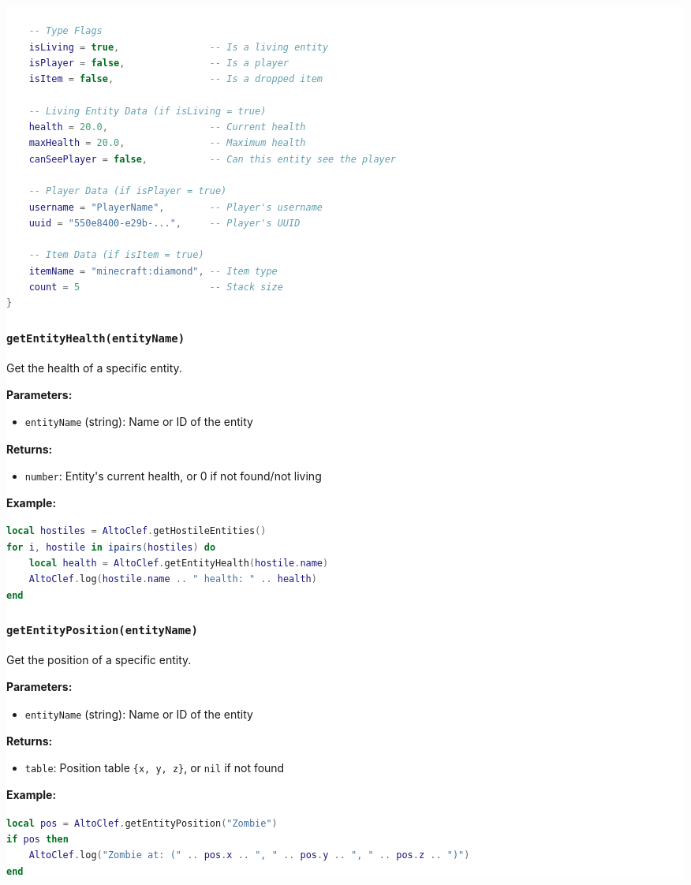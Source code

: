 ```lua
    
    -- Type Flags
    isLiving = true,                -- Is a living entity
    isPlayer = false,               -- Is a player
    isItem = false,                 -- Is a dropped item
    
    -- Living Entity Data (if isLiving = true)
    health = 20.0,                  -- Current health
    maxHealth = 20.0,               -- Maximum health
    canSeePlayer = false,           -- Can this entity see the player
    
    -- Player Data (if isPlayer = true)
    username = "PlayerName",        -- Player's username
    uuid = "550e8400-e29b-...",     -- Player's UUID
    
    -- Item Data (if isItem = true)
    itemName = "minecraft:diamond", -- Item type
    count = 5                       -- Stack size
}
```

### `getEntityHealth(entityName)`
Get the health of a specific entity.

**Parameters:**
- `entityName` (string): Name or ID of the entity

**Returns:**
- `number`: Entity's current health, or 0 if not found/not living

**Example:**
```lua
local hostiles = AltoClef.getHostileEntities()
for i, hostile in ipairs(hostiles) do
    local health = AltoClef.getEntityHealth(hostile.name)
    AltoClef.log(hostile.name .. " health: " .. health)
end
```

### `getEntityPosition(entityName)`
Get the position of a specific entity.

**Parameters:**
- `entityName` (string): Name or ID of the entity

**Returns:**
- `table`: Position table `{x, y, z}`, or `nil` if not found

**Example:**
```lua
local pos = AltoClef.getEntityPosition("Zombie")
if pos then
    AltoClef.log("Zombie at: (" .. pos.x .. ", " .. pos.y .. ", " .. pos.z .. ")")
end
```
